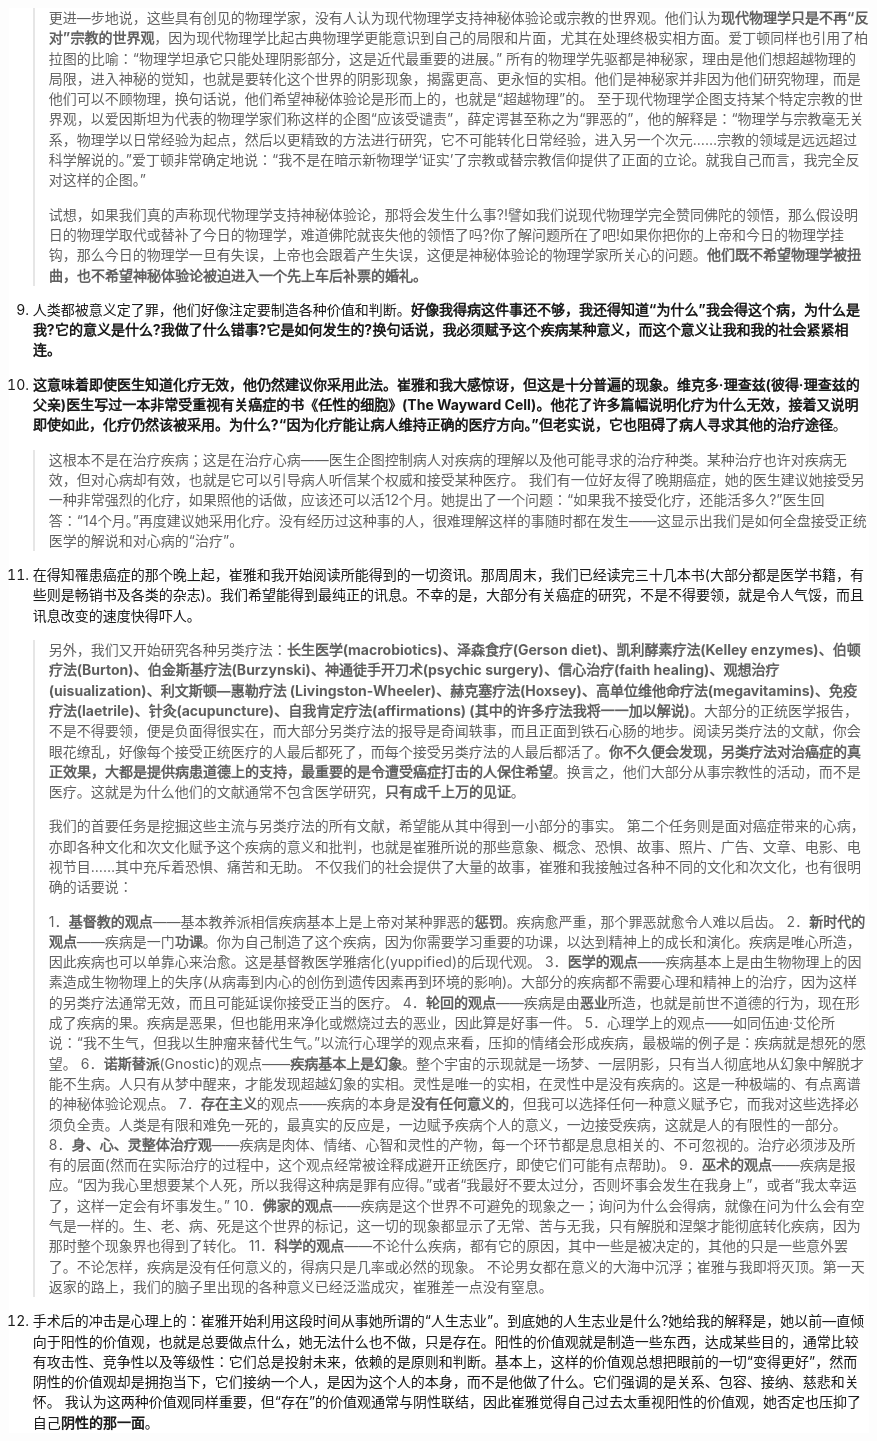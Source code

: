 >
>更进—步地说，这些具有创见的物理学家，没有人认为现代物理学支持神秘体验论或宗教的世界观。他们认为**现代物理学只是不再“反对”宗教的世界观**，因为现代物理学比起古典物理学更能意识到自己的局限和片面，尤其在处理终极实相方面。爱丁顿同样也引用了柏拉图的比喻：“物理学坦承它只能处理阴影部分，这是近代最重要的进展。” 所有的物理学先驱都是神秘家，理由是他们想超越物理的局限，进入神秘的觉知，也就是要转化这个世界的阴影现象，揭露更高、更永恒的实相。他们是神秘家并非因为他们研究物理，而是他们可以不顾物理，换句话说，他们希望神秘体验论是形而上的，也就是“超越物理”的。 至于现代物理学企图支持某个特定宗教的世界观，以爱因斯坦为代表的物理学家们称这样的企图“应该受谴责”，薛定谔甚至称之为“罪恶的”，他的解释是：“物理学与宗教毫无关系，物理学以日常经验为起点，然后以更精致的方法进行研究，它不可能转化日常经验，进入另一个次元……宗教的领域是远远超过科学解说的。”爱丁顿非常确定地说：“我不是在暗示新物理学‘证实’了宗教或替宗教信仰提供了正面的立论。就我自己而言，我完全反对这样的企图。” 
>
>试想，如果我们真的声称现代物理学支持神秘体验论，那将会发生什么事?!譬如我们说现代物理学完全赞同佛陀的领悟，那么假设明日的物理学取代或替补了今日的物理学，难道佛陀就丧失他的领悟了吗?你了解问题所在了吧!如果你把你的上帝和今日的物理学挂钩，那么今日的物理学一旦有失误，上帝也会跟着产生失误，这便是神秘体验论的物理学家所关心的问题。**他们既不希望物理学被扭曲，也不希望神秘体验论被迫进入一个先上车后补票的婚礼。**

9. 人类都被意义定了罪，他们好像注定要制造各种价值和判断。**好像我得病这件事还不够，我还得知道“为什么”我会得这个病，为什么是我?它的意义是什么?我做了什么错事?它是如何发生的?换句话说，我必须赋予这个疾病某种意义，而这个意义让我和我的社会紧紧相连。**

10. **这意味着即使医生知道化疗无效，他仍然建议你采用此法。崔雅和我大感惊讶，但这是十分普遍的现象。**维克多·理查兹(彼得·理查兹的父亲)医生写过一本非常受重视有关癌症的书《**任性的细胞**》(The Wayward Cell)。他花了许多篇幅说明**化疗为什么无效，接着又说明即使如此，化疗仍然该被采用。为什么?“因为化疗能让病人维持正确的医疗方向。”但老实说，它也阻碍了病人寻求其他的治疗途径**。 
>这根本不是在治疗疾病；这是在治疗心病——医生企图控制病人对疾病的理解以及他可能寻求的治疗种类。某种治疗也许对疾病无效，但对心病却有效，也就是它可以引导病人听信某个权威和接受某种医疗。 我们有一位好友得了晚期癌症，她的医生建议她接受另一种非常强烈的化疗，如果照他的话做，应该还可以活12个月。她提出了一个问题：“如果我不接受化疗，还能活多久?”医生回答：“14个月。”再度建议她采用化疗。没有经历过这种事的人，很难理解这样的事随时都在发生——这显示出我们是如何全盘接受正统医学的解说和对心病的“治疗”。

11. 在得知罹患癌症的那个晚上起，崔雅和我开始阅读所能得到的一切资讯。那周周末，我们已经读完三十几本书(大部分都是医学书籍，有些则是畅销书及各类的杂志)。我们希望能得到最纯正的讯息。不幸的是，大部分有关癌症的研究，不是不得要领，就是令人气馁，而且讯息改变的速度快得吓人。 
>另外，我们又开始研究各种另类疗法：**长生医学(macrobiotics)、泽森食疗(Gerson diet)、凯利酵素疗法(Kelley enzymes)、伯顿疗法(Burton)、伯金斯基疗法(Burzynski)、神通徒手开刀术(psychic surgery)、信心治疗(faith healing)、观想治疗(uisualization)、利文斯顿—惠勒疗法 (Livingston-Wheeler)、赫克塞疗法(Hoxsey)、高单位维他命疗法(megavitamins)、免疫疗法(laetrile)、针灸(acupuncture)、自我肯定疗法(affirmations) (其中的许多疗法我将一一加以解说)**。大部分的正统医学报告，不是不得要领，便是负面得很实在，而大部分另类疗法的报导是奇闻轶事，而且正面到铁石心肠的地步。阅读另类疗法的文献，你会眼花缭乱，好像每个接受正统医疗的人最后都死了，而每个接受另类疗法的人最后都活了。**你不久便会发现，另类疗法对治癌症的真正效果，大都是提供病患道德上的支持，最重要的是令遭受癌症打击的人保住希望**。换言之，他们大部分从事宗教性的活动，而不是医疗。这就是为什么他们的文献通常不包含医学研究，**只有成千上万的见证**。 
>
>我们的首要任务是挖掘这些主流与另类疗法的所有文献，希望能从其中得到一小部分的事实。 第二个任务则是面对癌症带来的心病，亦即各种文化和次文化赋予这个疾病的意义和批判，也就是崔雅所说的那些意象、概念、恐惧、故事、照片、广告、文章、电影、电视节目……其中充斥着恐惧、痛苦和无助。 不仅我们的社会提供了大量的故事，崔雅和我接触过各种不同的文化和次文化，也有很明确的话要说： 
>
>1．**基督教的观点**——基本教养派相信疾病基本上是上帝对某种罪恶的**惩罚**。疾病愈严重，那个罪恶就愈令人难以启齿。 
>2．**新时代的观点**——疾病是一门**功课**。你为自己制造了这个疾病，因为你需要学习重要的功课，以达到精神上的成长和演化。疾病是唯心所造，因此疾病也可以单靠心来治愈。这是基督教医学雅痞化(yuppified)的后现代观。 
>3．**医学的观点**——疾病基本上是由生物物理上的因素造成生物物理上的失序(从病毒到内心的创伤到遗传因素再到环境的影响)。大部分的疾病都不需要心理和精神上的治疗，因为这样的另类疗法通常无效，而且可能延误你接受正当的医疗。 
>4．**轮回的观点**——疾病是由**恶业**所造，也就是前世不道德的行为，现在形成了疾病的果。疾病是恶果，但也能用来净化或燃烧过去的恶业，因此算是好事一件。 5．心理学上的观点——如同伍迪·艾伦所说：“我不生气，但我以生肿瘤来替代生气。”以流行心理学的观点来看，压抑的情绪会形成疾病，最极端的例子是：疾病就是想死的愿望。 
>6．**诺斯替派**(Gnostic)的观点——**疾病基本上是幻象**。整个宇宙的示现就是一场梦、一层阴影，只有当人彻底地从幻象中解脱才能不生病。人只有从梦中醒来，才能发现超越幻象的实相。灵性是唯一的实相，在灵性中是没有疾病的。这是一种极端的、有点离谱的神秘体验论观点。 
>7．**存在主义**的观点——疾病的本身是**没有任何意义的**，但我可以选择任何一种意义赋予它，而我对这些选择必须负全责。人类是有限和难免一死的，最真实的反应是，一边赋予疾病个人的意义，一边接受疾病，这就是人的有限性的一部分。 
>8．**身、心、灵整体治疗观**——疾病是肉体、情绪、心智和灵性的产物，每一个环节都是息息相关的、不可忽视的。治疗必须涉及所有的层面(然而在实际治疗的过程中，这个观点经常被诠释成避开正统医疗，即使它们可能有点帮助)。 
>9．**巫术的观点**——疾病是报应。“因为我心里想要某个人死，所以我得这种病是罪有应得。”或者“我最好不要太过分，否则坏事会发生在我身上”，或者“我太幸运了，这样一定会有坏事发生。” 
>10．**佛家的观点**——疾病是这个世界不可避免的现象之一；询问为什么会得病，就像在问为什么会有空气是一样的。生、老、病、死是这个世界的标记，这一切的现象都显示了无常、苦与无我，只有解脱和涅槃才能彻底转化疾病，因为那时整个现象界也得到了转化。 
>11．**科学的观点**——不论什么疾病，都有它的原因，其中一些是被决定的，其他的只是一些意外罢了。不论怎样，疾病是没有任何意义的，得病只是几率或必然的现象。 不论男女都在意义的大海中沉浮；崔雅与我即将灭顶。第一天返家的路上，我们的脑子里出现的各种意义已经泛滥成灾，崔雅差一点没有窒息。

12. 手术后的冲击是心理上的：崔雅开始利用这段时间从事她所谓的“人生志业”。到底她的人生志业是什么?她给我的解释是，她以前—直倾向于阳性的价值观，也就是总要做点什么，她无法什么也不做，只是存在。阳性的价值观就是制造一些东西，达成某些目的，通常比较有攻击性、竞争性以及等级性：它们总是投射未来，依赖的是原则和判断。基本上，这样的价值观总想把眼前的一切“变得更好”，然而阴性的价值观却是拥抱当下，它们接纳一个人，是因为这个人的本身，而不是他做了什么。它们强调的是关系、包容、接纳、慈悲和关怀。 我认为这两种价值观同样重要，但“存在”的价值观通常与阴性联结，因此崔雅觉得自己过去太重视阳性的价值观，她否定也压抑了自己**阴性的那一面**。
